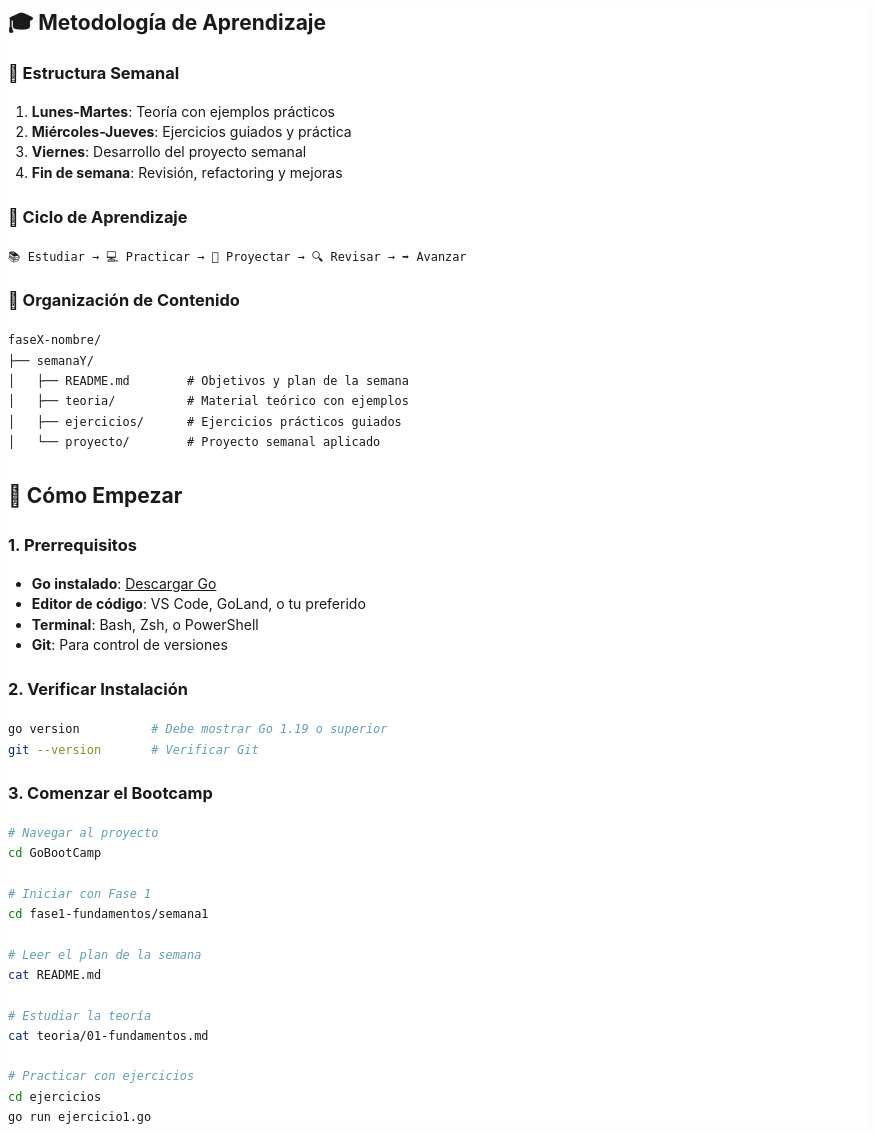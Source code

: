 ## 🎓 Metodología de Aprendizaje

### 📖 Estructura Semanal
1. **Lunes-Martes**: Teoría con ejemplos prácticos
2. **Miércoles-Jueves**: Ejercicios guiados y práctica
3. **Viernes**: Desarrollo del proyecto semanal
4. **Fin de semana**: Revisión, refactoring y mejoras

### 🔄 Ciclo de Aprendizaje
```
📚 Estudiar → 💻 Practicar → 🚀 Proyectar → 🔍 Revisar → ➡️ Avanzar
```

### 📁 Organización de Contenido
```
faseX-nombre/
├── semanaY/
│   ├── README.md        # Objetivos y plan de la semana
│   ├── teoria/          # Material teórico con ejemplos
│   ├── ejercicios/      # Ejercicios prácticos guiados
│   └── proyecto/        # Proyecto semanal aplicado
```

## 🚀 Cómo Empezar

### 1. Prerrequisitos
- **Go instalado**: [Descargar Go](https://golang.org/dl/)
- **Editor de código**: VS Code, GoLand, o tu preferido
- **Terminal**: Bash, Zsh, o PowerShell
- **Git**: Para control de versiones

### 2. Verificar Instalación
```bash
go version          # Debe mostrar Go 1.19 o superior
git --version       # Verificar Git
```

### 3. Comenzar el Bootcamp
```bash
# Navegar al proyecto
cd GoBootCamp

# Iniciar con Fase 1
cd fase1-fundamentos/semana1

# Leer el plan de la semana
cat README.md

# Estudiar la teoría
cat teoria/01-fundamentos.md

# Practicar con ejercicios
cd ejercicios
go run ejercicio1.go
```
